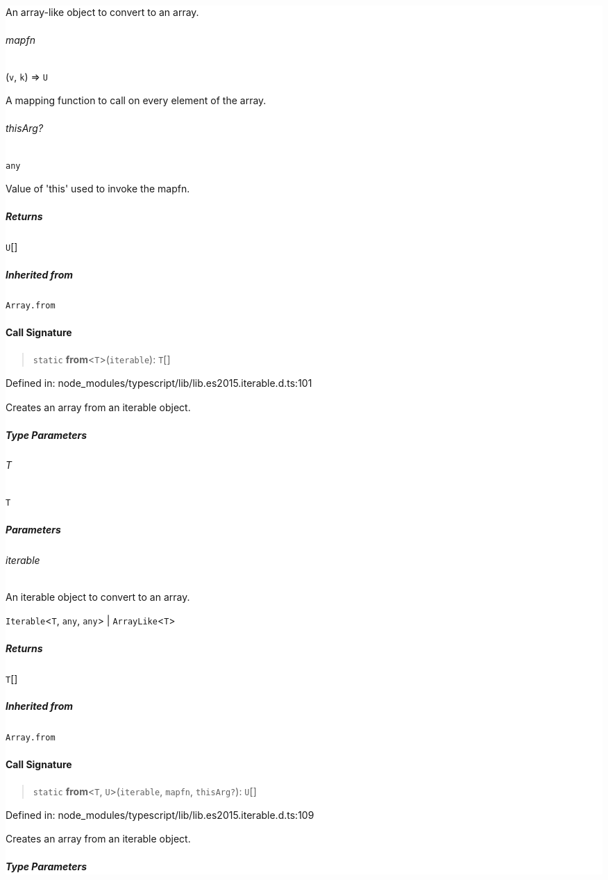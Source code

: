 An array-like object to convert to an array.

###### mapfn

(`v`, `k`) => `U`

A mapping function to call on every element of the array.

###### thisArg?

`any`

Value of 'this' used to invoke the mapfn.

##### Returns

`U`[]

##### Inherited from

`Array.from`

#### Call Signature

> `static` **from**\<`T`\>(`iterable`): `T`[]

Defined in: node\_modules/typescript/lib/lib.es2015.iterable.d.ts:101

Creates an array from an iterable object.

##### Type Parameters

###### T

`T`

##### Parameters

###### iterable

An iterable object to convert to an array.

`Iterable`\<`T`, `any`, `any`\> | `ArrayLike`\<`T`\>

##### Returns

`T`[]

##### Inherited from

`Array.from`

#### Call Signature

> `static` **from**\<`T`, `U`\>(`iterable`, `mapfn`, `thisArg?`): `U`[]

Defined in: node\_modules/typescript/lib/lib.es2015.iterable.d.ts:109

Creates an array from an iterable object.

##### Type Parameters
